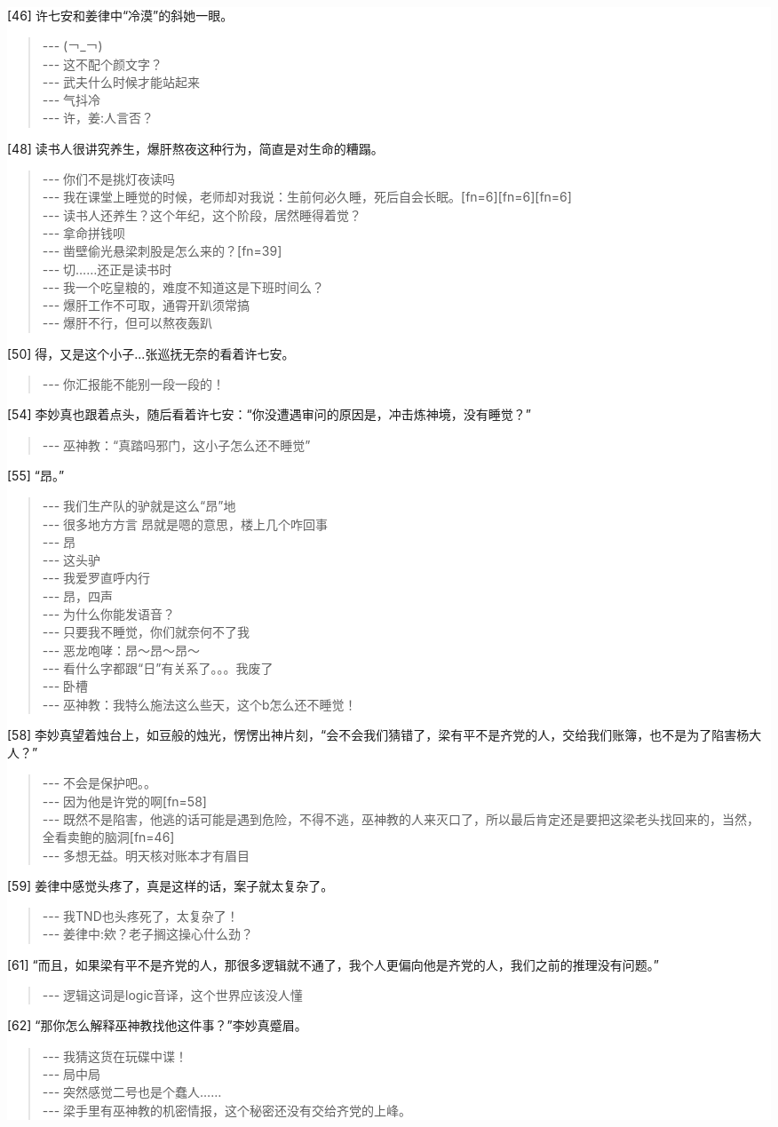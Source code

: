 [46] 许七安和姜律中“冷漠”的斜她一眼。
>--- (￢_￢)<br>
>--- 这不配个颜文字？<br>
>--- 武夫什么时候才能站起来<br>
>--- 气抖冷<br>
>--- 许，姜:人言否？<br>

[48] 读书人很讲究养生，爆肝熬夜这种行为，简直是对生命的糟蹋。
>--- 你们不是挑灯夜读吗<br>
>--- 我在课堂上睡觉的时候，老师却对我说：生前何必久睡，死后自会长眠。[fn=6][fn=6][fn=6]<br>
>--- 读书人还养生？这个年纪，这个阶段，居然睡得着觉？<br>
>--- 拿命拼钱呗<br>
>--- 凿壁偷光悬梁刺股是怎么来的？[fn=39]<br>
>--- 切……还正是读书时<br>
>--- 我一个吃皇粮的，难度不知道这是下班时间么？<br>
>--- 爆肝工作不可取，通霄开趴须常搞<br>
>--- 爆肝不行，但可以熬夜轰趴<br>

[50] 得，又是这个小子...张巡抚无奈的看着许七安。
>--- 你汇报能不能别一段一段的！<br>

[54] 李妙真也跟着点头，随后看着许七安：“你没遭遇审问的原因是，冲击炼神境，没有睡觉？”
>--- 巫神教：“真踏吗邪门，这小子怎么还不睡觉”<br>

[55] “昂。”
>--- 我们生产队的驴就是这么“昂”地<br>
>--- 很多地方方言 昂就是嗯的意思，楼上几个咋回事<br>
>--- 昂<br>
>--- 这头驴<br>
>--- 我爱罗直呼内行<br>
>--- 昂，四声<br>
>--- 为什么你能发语音？<br>
>--- 只要我不睡觉，你们就奈何不了我<br>
>--- 恶龙咆哮：昂～昂～昂～<br>
>--- 看什么字都跟“日”有关系了。。。我废了<br>
>--- 卧槽<br>
>--- 巫神教：我特么施法这么些天，这个b怎么还不睡觉！<br>

[58] 李妙真望着烛台上，如豆般的烛光，愣愣出神片刻，“会不会我们猜错了，梁有平不是齐党的人，交给我们账簿，也不是为了陷害杨大人？”
>--- 不会是保护吧。。<br>
>--- 因为他是许党的啊[fn=58]<br>
>--- 既然不是陷害，他逃的话可能是遇到危险，不得不逃，巫神教的人来灭口了，所以最后肯定还是要把这梁老头找回来的，当然，全看卖鲍的脑洞[fn=46]<br>
>--- 多想无益。明天核对账本才有眉目<br>

[59] 姜律中感觉头疼了，真是这样的话，案子就太复杂了。
>--- 我TND也头疼死了，太复杂了！<br>
>--- 姜律中:欸？老子搁这操心什么劲？<br>

[61] “而且，如果梁有平不是齐党的人，那很多逻辑就不通了，我个人更偏向他是齐党的人，我们之前的推理没有问题。”
>--- 逻辑这词是logic音译，这个世界应该没人懂<br>

[62] “那你怎么解释巫神教找他这件事？”李妙真蹙眉。
>--- 我猜这货在玩碟中谍！<br>
>--- 局中局<br>
>--- 突然感觉二号也是个蠢人……<br>
>--- 梁手里有巫神教的机密情报，这个秘密还没有交给齐党的上峰。<br>
